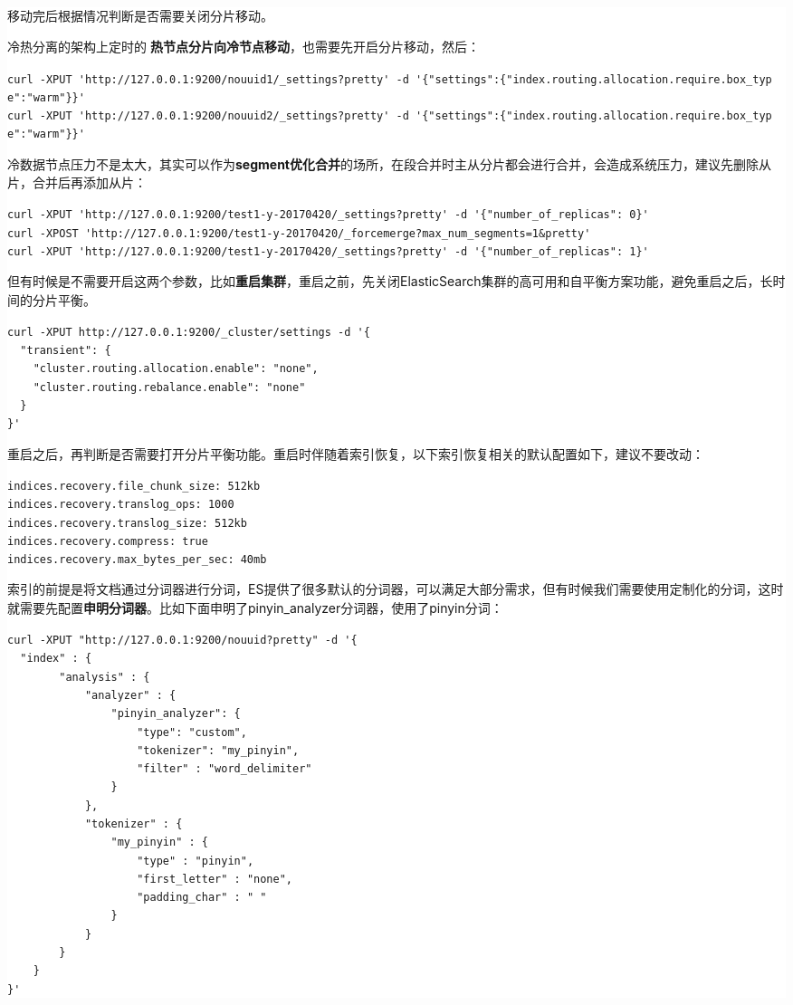 移动完后根据情况判断是否需要关闭分片移动。

冷热分离的架构上定时的 **热节点分片向冷节点移动**，也需要先开启分片移动，然后：

	curl -XPUT 'http://127.0.0.1:9200/nouuid1/_settings?pretty' -d '{"settings":{"index.routing.allocation.require.box_type":"warm"}}'
	curl -XPUT 'http://127.0.0.1:9200/nouuid2/_settings?pretty' -d '{"settings":{"index.routing.allocation.require.box_type":"warm"}}'

冷数据节点压力不是太大，其实可以作为**segment优化合并**的场所，在段合并时主从分片都会进行合并，会造成系统压力，建议先删除从片，合并后再添加从片：

	curl -XPUT 'http://127.0.0.1:9200/test1-y-20170420/_settings?pretty' -d '{"number_of_replicas": 0}'
	curl -XPOST 'http://127.0.0.1:9200/test1-y-20170420/_forcemerge?max_num_segments=1&pretty'
	curl -XPUT 'http://127.0.0.1:9200/test1-y-20170420/_settings?pretty' -d '{"number_of_replicas": 1}'

但有时候是不需要开启这两个参数，比如**重启集群**，重启之前，先关闭ElasticSearch集群的高可用和自平衡方案功能，避免重启之后，长时间的分片平衡。

	curl -XPUT http://127.0.0.1:9200/_cluster/settings -d '{
      "transient": {
        "cluster.routing.allocation.enable": "none",
        "cluster.routing.rebalance.enable": "none"
      }
    }' 

重启之后，再判断是否需要打开分片平衡功能。重启时伴随着索引恢复，以下索引恢复相关的默认配置如下，建议不要改动：

    indices.recovery.file_chunk_size: 512kb
    indices.recovery.translog_ops: 1000
    indices.recovery.translog_size: 512kb
    indices.recovery.compress: true
    indices.recovery.max_bytes_per_sec: 40mb

索引的前提是将文档通过分词器进行分词，ES提供了很多默认的分词器，可以满足大部分需求，但有时候我们需要使用定制化的分词，这时就需要先配置**申明分词器**。比如下面申明了pinyin_analyzer分词器，使用了pinyin分词：

	curl -XPUT "http://127.0.0.1:9200/nouuid?pretty" -d '{
	  "index" : {
	        "analysis" : {
	            "analyzer" : {
					"pinyin_analyzer": {
						"type": "custom",
						"tokenizer": "my_pinyin",
						"filter" : "word_delimiter"
					}
	            },
	            "tokenizer" : {
	                "my_pinyin" : {
	                    "type" : "pinyin",
	                    "first_letter" : "none",
	                    "padding_char" : " "
	                }
	            }
	        }
	    }
	}'
